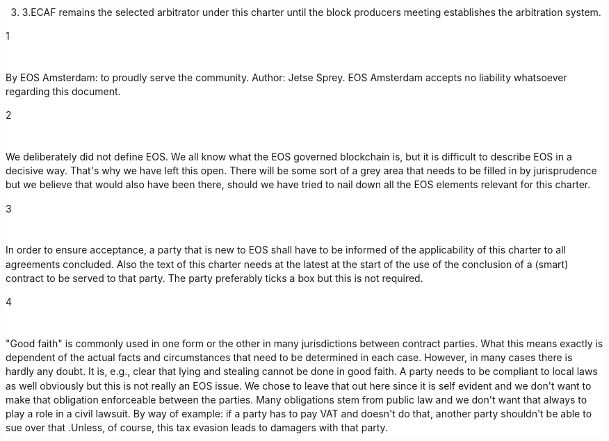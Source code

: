   3. 3.ECAF remains the selected arbitrator under this charter until the block producers meeting establishes the arbitration system.

































1

#
By EOS Amsterdam: to proudly serve the community. Author: Jetse Sprey. EOS Amsterdam accepts no liability whatsoever regarding this document.

2

#
We deliberately did not define EOS. We all know what the EOS governed blockchain is, but it is difficult to describe EOS in a decisive way. That&#39;s why we have left this open. There will be some sort of a grey area that needs to be filled in by jurisprudence but we believe that would also have been there, should we have tried to nail down all the EOS elements relevant for this charter.

3

#
In order to ensure acceptance, a party that is new to EOS shall have to be informed of the applicability of this charter to all agreements concluded. Also the text of this charter needs at the latest at the start of the use of the conclusion of a (smart) contract to be served to that party. The party preferably ticks a box but this is not required.

4

#
&quot;Good faith&quot; is commonly used in one form or the other in many jurisdictions between contract parties. What this means exactly is dependent of the actual facts and circumstances that need to be determined in each case. However, in many cases there is hardly any doubt. It is, e.g., clear that lying and stealing cannot be done in good faith.
A party needs to be compliant to local laws as well obviously but this is not really an EOS issue. We chose to leave that out here since it is self evident and we don&#39;t want to make that obligation enforceable between the parties. Many obligations stem from public law and we don&#39;t want that always to play a role in a civil lawsuit. By way of example: if a party has to pay VAT and doesn&#39;t do that, another party shouldn&#39;t be able to sue over that .Unless, of course, this tax evasion leads to damagers with that party.
